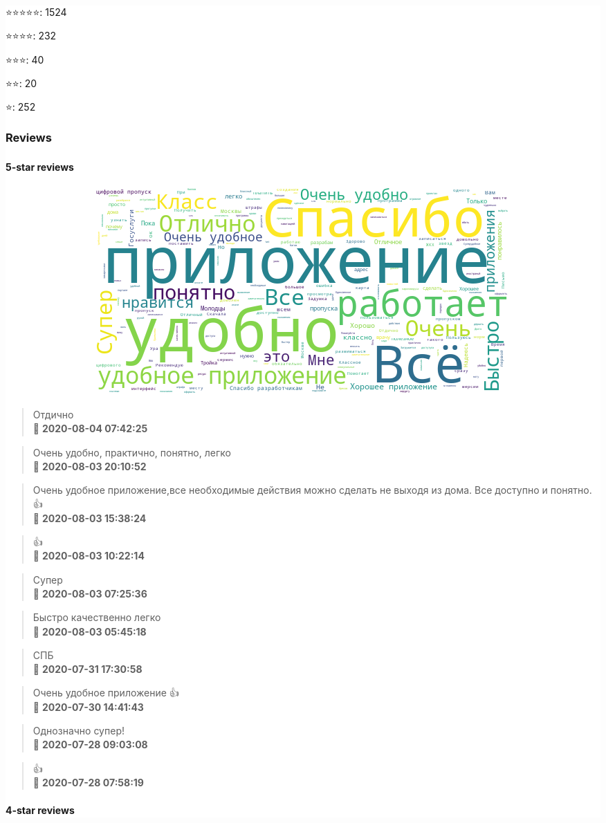 :star::star::star::star::star:: 1524

:star::star::star::star:: 232

:star::star::star:: 40

:star::star:: 20

:star:: 252

### Reviews 

#### 5-star reviews

<p align="center">
<img src="resources/ru.mos.app___1.6/5_star_reviews_wordcloud.png" alt="ru.mos.app 5 reviews"/>
</p>

> Отдично<br> :date: __2020-08-04 07:42:25__

> Очень удобно, практично, понятно, легко<br> :date: __2020-08-03 20:10:52__

> Очень удобное приложение,все необходимые действия можно сделать не выходя из дома. Все доступно и понятно.👍<br> :date: __2020-08-03 15:38:24__

> 👍<br> :date: __2020-08-03 10:22:14__

> Супер<br> :date: __2020-08-03 07:25:36__

> Быстро качественно легко<br> :date: __2020-08-03 05:45:18__

> СПБ<br> :date: __2020-07-31 17:30:58__

> Очень удобное приложение 👍<br> :date: __2020-07-30 14:41:43__

> Однозначно супер!<br> :date: __2020-07-28 09:03:08__

> 👍<br> :date: __2020-07-28 07:58:19__



#### 4-star reviews

